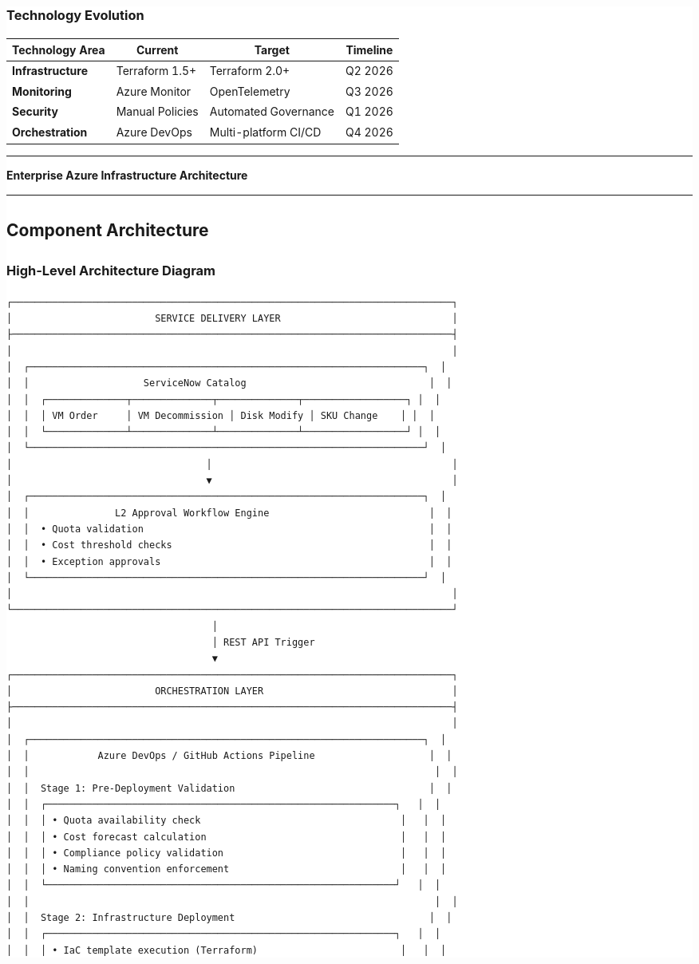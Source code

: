 ### Technology Evolution

| Technology Area | Current | Target | Timeline |
|----------------|---------|--------|----------|
| **Infrastructure** | Terraform 1.5+ | Terraform 2.0+ | Q2 2026 |
| **Monitoring** | Azure Monitor | OpenTelemetry | Q3 2026 |
| **Security** | Manual Policies | Automated Governance | Q1 2026 |
| **Orchestration** | Azure DevOps | Multi-platform CI/CD | Q4 2026 |

---

**Enterprise Azure Infrastructure Architecture**

---

## Component Architecture

### High-Level Architecture Diagram

```
┌─────────────────────────────────────────────────────────────────────────────┐
│                         SERVICE DELIVERY LAYER                              │
├─────────────────────────────────────────────────────────────────────────────┤
│                                                                             │
│  ┌─────────────────────────────────────────────────────────────────────┐  │
│  │                    ServiceNow Catalog                                │  │
│  │  ┌──────────────┬──────────────┬──────────────┬──────────────────┐ │  │
│  │  │ VM Order     │ VM Decommission │ Disk Modify │ SKU Change    │ │  │
│  │  └──────────────┴──────────────┴──────────────┴──────────────────┘ │  │
│  └─────────────────────────────────────────────────────────────────────┘  │
│                                  │                                          │
│                                  ▼                                          │
│  ┌─────────────────────────────────────────────────────────────────────┐  │
│  │               L2 Approval Workflow Engine                            │  │
│  │  • Quota validation                                                  │  │
│  │  • Cost threshold checks                                             │  │
│  │  • Exception approvals                                               │  │
│  └─────────────────────────────────────────────────────────────────────┘  │
│                                                                             │
└─────────────────────────────────────────────────────────────────────────────┘
                                    │
                                    │ REST API Trigger
                                    ▼
┌─────────────────────────────────────────────────────────────────────────────┐
│                         ORCHESTRATION LAYER                                 │
├─────────────────────────────────────────────────────────────────────────────┤
│                                                                             │
│  ┌─────────────────────────────────────────────────────────────────────┐  │
│  │            Azure DevOps / GitHub Actions Pipeline                    │  │
│  │                                                                       │  │
│  │  Stage 1: Pre-Deployment Validation                                  │  │
│  │  ┌─────────────────────────────────────────────────────────────┐   │  │
│  │  │ • Quota availability check                                   │   │  │
│  │  │ • Cost forecast calculation                                  │   │  │
│  │  │ • Compliance policy validation                               │   │  │
│  │  │ • Naming convention enforcement                              │   │  │
│  │  └─────────────────────────────────────────────────────────────┘   │  │
│  │                                                                       │  │
│  │  Stage 2: Infrastructure Deployment                                  │  │
│  │  ┌─────────────────────────────────────────────────────────────┐   │  │
│  │  │ • IaC template execution (Terraform)                         │   │  │
```